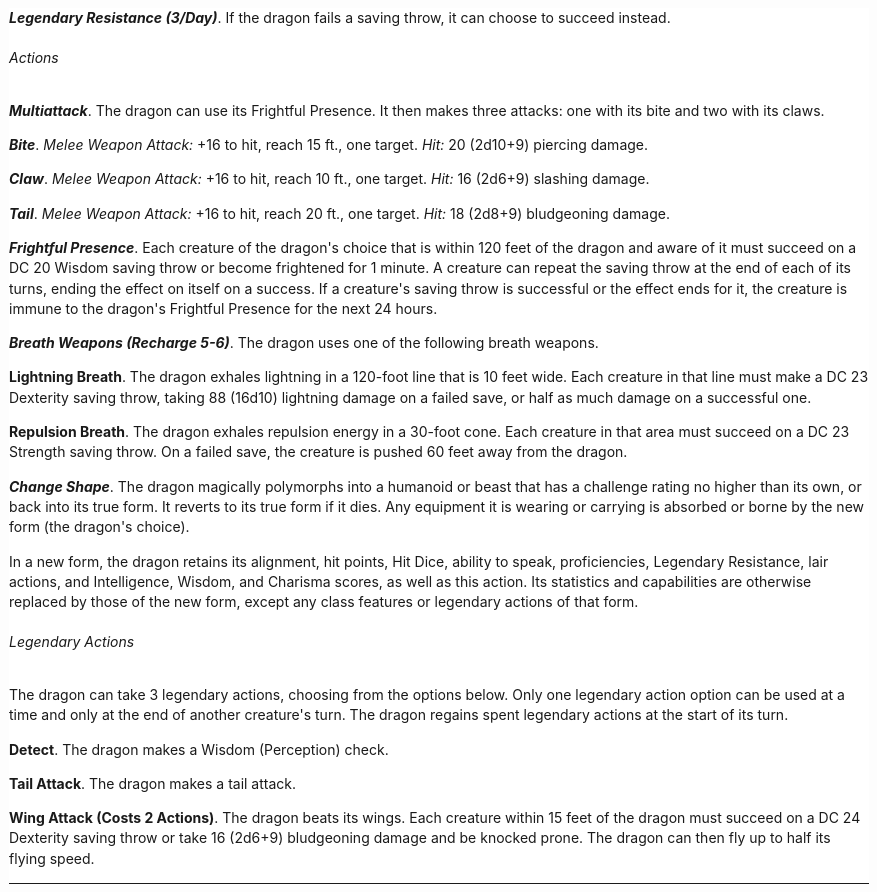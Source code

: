 ***Legendary Resistance (3/Day)***. If the dragon fails a saving throw, it can choose to succeed instead.

###### Actions

***Multiattack***. The dragon can use its Frightful Presence. It then makes three attacks: one with its bite and two with its claws.

***Bite***. *Melee Weapon Attack:* +16 to hit, reach 15 ft., one target. *Hit:* 20 (2d10+9) piercing damage.

***Claw***. *Melee Weapon Attack:* +16 to hit, reach 10 ft., one target. *Hit:* 16 (2d6+9) slashing damage.

***Tail***. *Melee Weapon Attack:* +16 to hit, reach 20 ft., one target. *Hit:* 18 (2d8+9) bludgeoning damage.

***Frightful Presence***. Each creature of the dragon's choice that is within 120 feet of the dragon and aware of it must succeed on a DC 20 Wisdom saving throw or become frightened for 1 minute. A creature can repeat the saving throw at the end of each of its turns, ending the effect on itself on a success. If a creature's saving throw is successful or the effect ends for it, the creature is immune to the dragon's Frightful Presence for the next 24 hours.

***Breath Weapons (Recharge 5-6)***. The dragon uses one of the following breath weapons.

**Lightning Breath**. The dragon exhales lightning in a 120-foot line that is 10 feet wide. Each creature in that line must make a DC 23 Dexterity saving throw, taking 88 (16d10) lightning damage on a failed save, or half as much damage on a successful one.

**Repulsion Breath**. The dragon exhales repulsion energy in a 30-foot cone. Each creature in that area must succeed on a DC 23 Strength saving throw. On a failed save, the creature is pushed 60 feet away from the dragon.

***Change Shape***. The dragon magically polymorphs into a humanoid or beast that has a challenge rating no higher than its own, or back into its true form. It reverts to its true form if it dies. Any equipment it is wearing or carrying is absorbed or borne by the new form (the dragon's choice).

In a new form, the dragon retains its alignment, hit points, Hit Dice, ability to speak, proficiencies, Legendary Resistance, lair actions, and Intelligence, Wisdom, and Charisma scores, as well as this action. Its statistics and capabilities are otherwise replaced by those of the new form, except any class features or legendary actions of that form.

###### Legendary Actions

The dragon can take 3 legendary actions, choosing from the options below. Only one legendary action option can be used at a time and only at the end of another creature's turn. The dragon regains spent legendary actions at the start of its turn.

**Detect**. The dragon makes a Wisdom (Perception) check.

**Tail Attack**. The dragon makes a tail attack.

**Wing Attack (Costs 2 Actions)**. The dragon beats its wings. Each creature within 15 feet of the dragon must succeed on a DC 24 Dexterity saving throw or take 16 (2d6+9) bludgeoning damage and be knocked prone. The dragon can then fly up to half its flying speed.</statblock>




---
